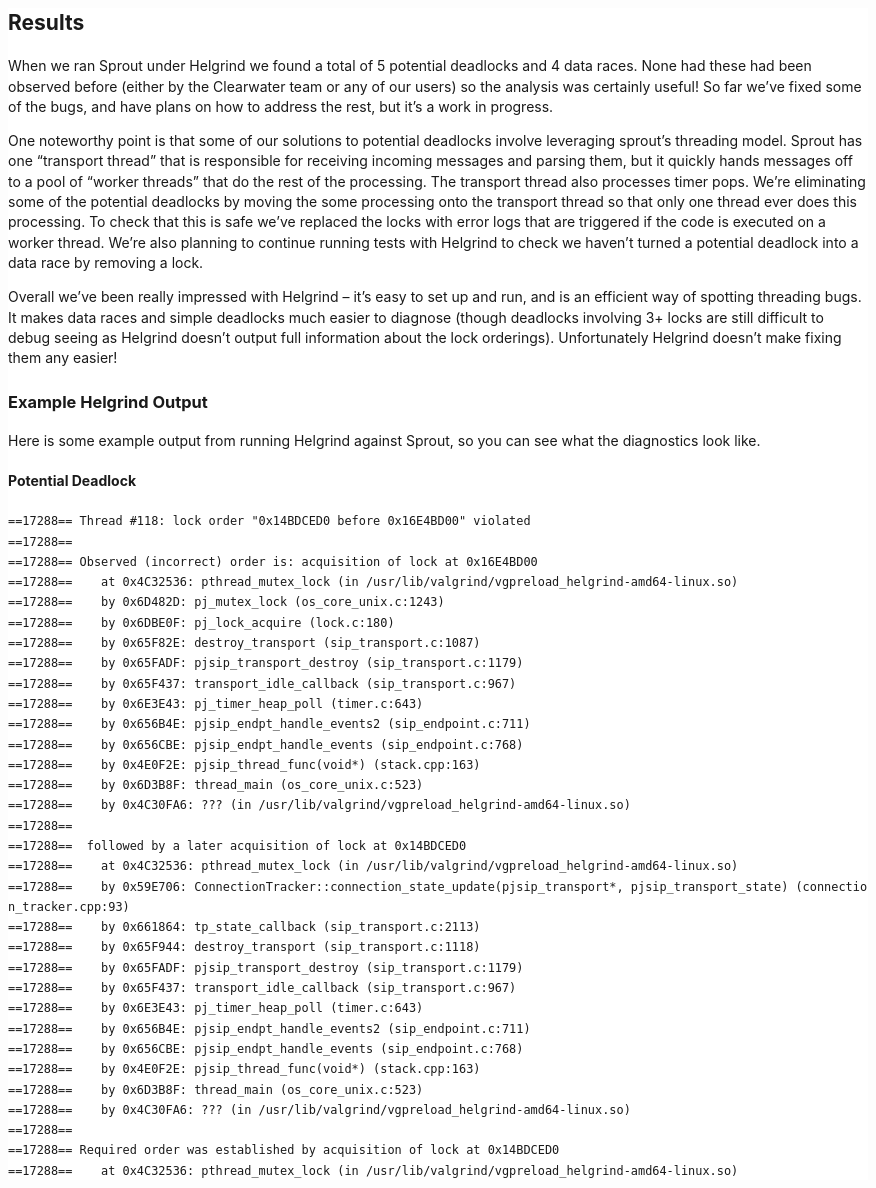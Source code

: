 ## Results
 When we ran Sprout under Helgrind we found a total of 5 potential deadlocks and 4 data races. None had these had been observed before (either by the Clearwater team or any of our users) so the analysis was certainly useful! So far we’ve fixed some of the bugs, and have plans on how to address the rest, but it’s a work in progress.

One noteworthy point is that some of our solutions to potential deadlocks involve leveraging sprout’s threading model. Sprout has one “transport thread” that is responsible for receiving incoming messages and parsing them, but it quickly hands messages off to a pool of “worker threads” that do the rest of the processing. The transport thread also processes timer pops. We’re eliminating some of the potential deadlocks by moving the some processing onto the transport thread so that only one thread ever does this processing. To check that this is safe we’ve replaced the locks with error logs that are triggered if the code is executed on a worker thread. We’re also planning to continue running tests with Helgrind to check we haven’t turned a potential deadlock into a data race by removing a lock.

Overall we’ve been really impressed with Helgrind – it’s easy to set up and run, and is an efficient way of spotting threading bugs. It makes data races and simple deadlocks much easier to diagnose (though deadlocks involving 3+ locks are still difficult to debug seeing as Helgrind doesn’t output full information about the lock orderings). Unfortunately Helgrind doesn’t make fixing them any easier!

### Example Helgrind Output

Here is some example output from running Helgrind against Sprout, so you can see what the diagnostics look like.

#### Potential Deadlock
    ==17288== Thread #118: lock order "0x14BDCED0 before 0x16E4BD00" violated
    ==17288==
    ==17288== Observed (incorrect) order is: acquisition of lock at 0x16E4BD00
    ==17288==    at 0x4C32536: pthread_mutex_lock (in /usr/lib/valgrind/vgpreload_helgrind-amd64-linux.so)
    ==17288==    by 0x6D482D: pj_mutex_lock (os_core_unix.c:1243)
    ==17288==    by 0x6DBE0F: pj_lock_acquire (lock.c:180)
    ==17288==    by 0x65F82E: destroy_transport (sip_transport.c:1087)
    ==17288==    by 0x65FADF: pjsip_transport_destroy (sip_transport.c:1179)
    ==17288==    by 0x65F437: transport_idle_callback (sip_transport.c:967)
    ==17288==    by 0x6E3E43: pj_timer_heap_poll (timer.c:643)
    ==17288==    by 0x656B4E: pjsip_endpt_handle_events2 (sip_endpoint.c:711)
    ==17288==    by 0x656CBE: pjsip_endpt_handle_events (sip_endpoint.c:768)
    ==17288==    by 0x4E0F2E: pjsip_thread_func(void*) (stack.cpp:163)
    ==17288==    by 0x6D3B8F: thread_main (os_core_unix.c:523)
    ==17288==    by 0x4C30FA6: ??? (in /usr/lib/valgrind/vgpreload_helgrind-amd64-linux.so)
    ==17288==
    ==17288==  followed by a later acquisition of lock at 0x14BDCED0
    ==17288==    at 0x4C32536: pthread_mutex_lock (in /usr/lib/valgrind/vgpreload_helgrind-amd64-linux.so)
    ==17288==    by 0x59E706: ConnectionTracker::connection_state_update(pjsip_transport*, pjsip_transport_state) (connection_tracker.cpp:93)
    ==17288==    by 0x661864: tp_state_callback (sip_transport.c:2113)
    ==17288==    by 0x65F944: destroy_transport (sip_transport.c:1118)
    ==17288==    by 0x65FADF: pjsip_transport_destroy (sip_transport.c:1179)
    ==17288==    by 0x65F437: transport_idle_callback (sip_transport.c:967)
    ==17288==    by 0x6E3E43: pj_timer_heap_poll (timer.c:643)
    ==17288==    by 0x656B4E: pjsip_endpt_handle_events2 (sip_endpoint.c:711)
    ==17288==    by 0x656CBE: pjsip_endpt_handle_events (sip_endpoint.c:768)
    ==17288==    by 0x4E0F2E: pjsip_thread_func(void*) (stack.cpp:163)
    ==17288==    by 0x6D3B8F: thread_main (os_core_unix.c:523)
    ==17288==    by 0x4C30FA6: ??? (in /usr/lib/valgrind/vgpreload_helgrind-amd64-linux.so)
    ==17288==
    ==17288== Required order was established by acquisition of lock at 0x14BDCED0
    ==17288==    at 0x4C32536: pthread_mutex_lock (in /usr/lib/valgrind/vgpreload_helgrind-amd64-linux.so)